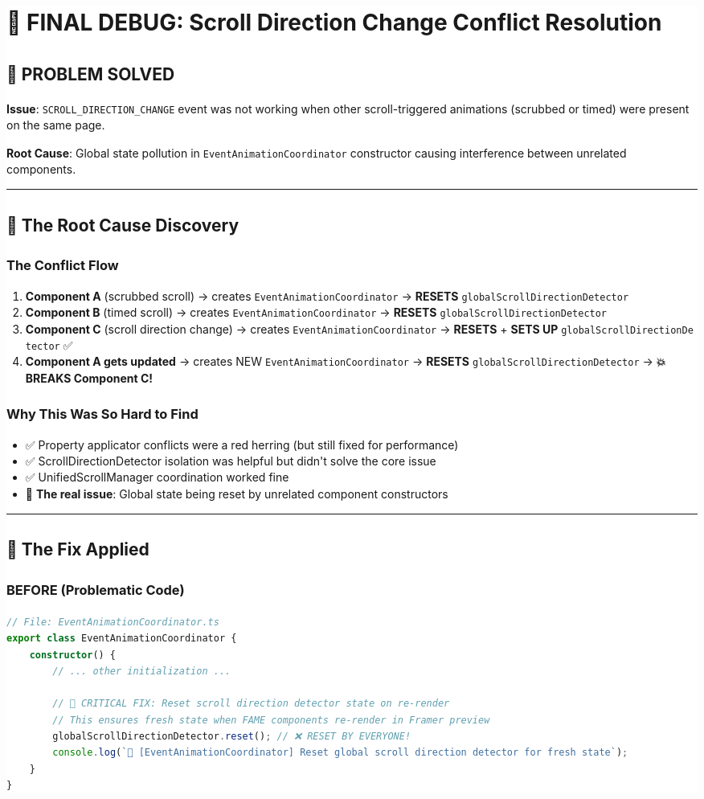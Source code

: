 # 🚀 FINAL DEBUG: Scroll Direction Change Conflict Resolution

## 🎯 **PROBLEM SOLVED**

**Issue**: `SCROLL_DIRECTION_CHANGE` event was not working when other scroll-triggered animations (scrubbed or timed) were present on the same page.

**Root Cause**: Global state pollution in `EventAnimationCoordinator` constructor causing interference between unrelated components.

---

## 🚨 **The Root Cause Discovery**

### **The Conflict Flow**
1. **Component A** (scrubbed scroll) → creates `EventAnimationCoordinator` → **RESETS** `globalScrollDirectionDetector`
2. **Component B** (timed scroll) → creates `EventAnimationCoordinator` → **RESETS** `globalScrollDirectionDetector`  
3. **Component C** (scroll direction change) → creates `EventAnimationCoordinator` → **RESETS** + **SETS UP** `globalScrollDirectionDetector` ✅
4. **Component A gets updated** → creates NEW `EventAnimationCoordinator` → **RESETS** `globalScrollDirectionDetector` → **💥 BREAKS Component C!**

### **Why This Was So Hard to Find**
- ✅ Property applicator conflicts were a red herring (but still fixed for performance)
- ✅ ScrollDirectionDetector isolation was helpful but didn't solve the core issue  
- ✅ UnifiedScrollManager coordination worked fine
- 🎯 **The real issue**: Global state being reset by unrelated component constructors

---

## 🔧 **The Fix Applied**

### **BEFORE (Problematic Code)**
```typescript
// File: EventAnimationCoordinator.ts
export class EventAnimationCoordinator {
    constructor() {
        // ... other initialization ...
        
        // 🔄 CRITICAL FIX: Reset scroll direction detector state on re-render
        // This ensures fresh state when FAME components re-render in Framer preview
        globalScrollDirectionDetector.reset(); // ❌ RESET BY EVERYONE!
        console.log(`🔄 [EventAnimationCoordinator] Reset global scroll direction detector for fresh state`);
    }
}
```
